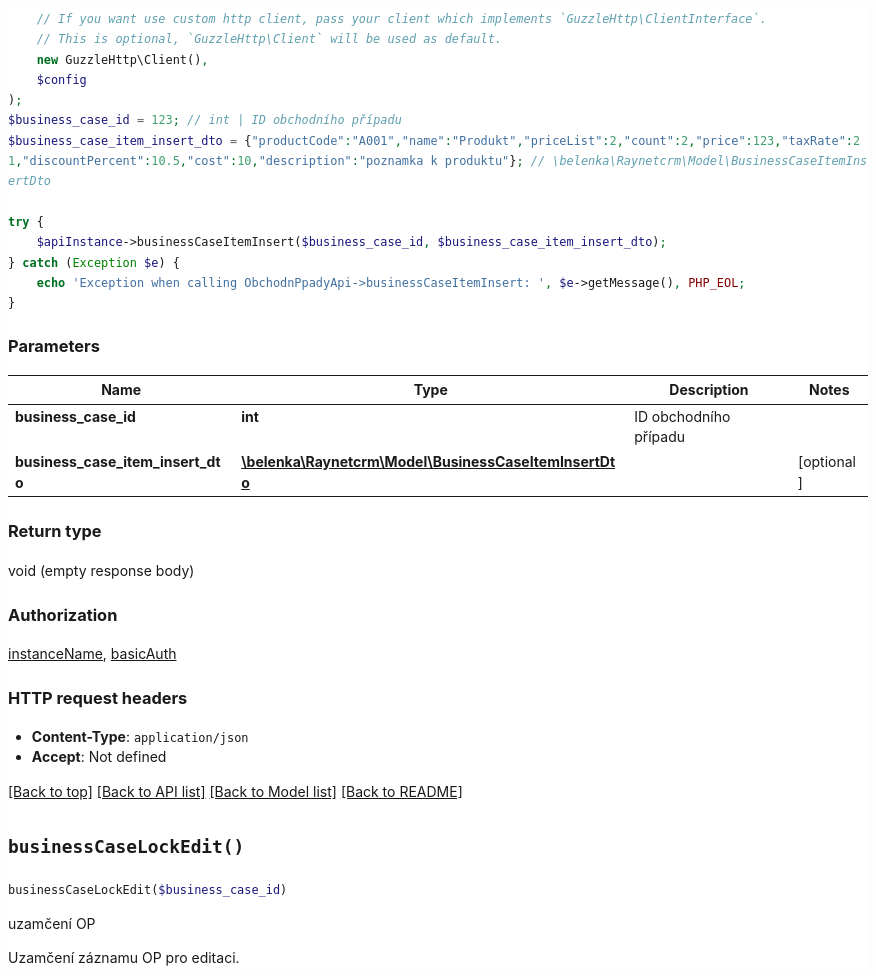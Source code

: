 ```php
    // If you want use custom http client, pass your client which implements `GuzzleHttp\ClientInterface`.
    // This is optional, `GuzzleHttp\Client` will be used as default.
    new GuzzleHttp\Client(),
    $config
);
$business_case_id = 123; // int | ID obchodního případu
$business_case_item_insert_dto = {"productCode":"A001","name":"Produkt","priceList":2,"count":2,"price":123,"taxRate":21,"discountPercent":10.5,"cost":10,"description":"poznamka k produktu"}; // \belenka\Raynetcrm\Model\BusinessCaseItemInsertDto

try {
    $apiInstance->businessCaseItemInsert($business_case_id, $business_case_item_insert_dto);
} catch (Exception $e) {
    echo 'Exception when calling ObchodnPpadyApi->businessCaseItemInsert: ', $e->getMessage(), PHP_EOL;
}
```

### Parameters

| Name | Type | Description  | Notes |
| ------------- | ------------- | ------------- | ------------- |
| **business_case_id** | **int**| ID obchodního případu | |
| **business_case_item_insert_dto** | [**\belenka\Raynetcrm\Model\BusinessCaseItemInsertDto**](../Model/BusinessCaseItemInsertDto.md)|  | [optional] |

### Return type

void (empty response body)

### Authorization

[instanceName](../../README.md#instanceName), [basicAuth](../../README.md#basicAuth)

### HTTP request headers

- **Content-Type**: `application/json`
- **Accept**: Not defined

[[Back to top]](#) [[Back to API list]](../../README.md#endpoints)
[[Back to Model list]](../../README.md#models)
[[Back to README]](../../README.md)

## `businessCaseLockEdit()`

```php
businessCaseLockEdit($business_case_id)
```

uzamčení OP

Uzamčení záznamu OP pro editaci.
